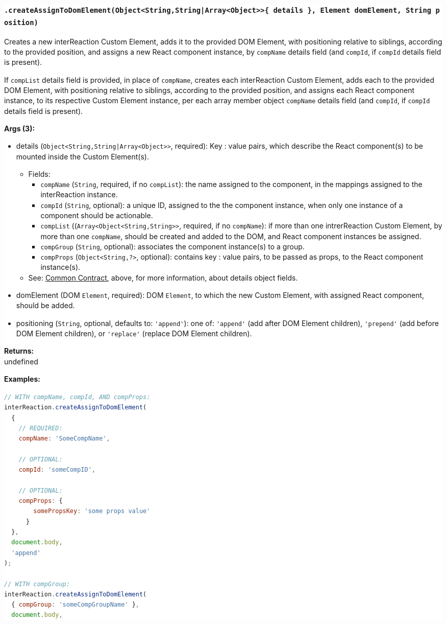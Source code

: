 
### `.createAssignToDomElement(Object<String,String|Array<Object>>{ details }, Element domElement, String position)`
Creates a new interReaction Custom Element, adds it to the provided DOM Element, with positioning relative to siblings, according to the provided position, 
and assigns a new React component instance, by `compName` details field (and `compId`, if `compId` details field is present).

If `compList` details field is provided, in place of `compName`, creates each interReaction Custom Element, adds each to the provided DOM Element, 
with positioning relative to siblings, according to the provided position, and assigns each React component instance, to its respective Custom Element instance, 
per each array member object `compName` details field (and `compId`, if `compId` details field is present).

__Args (3):__  
* details (`Object<String,String|Array<Object>>`, required): Key : value pairs, 
which describe the React component(s) to be mounted inside the Custom Element(s).
  * Fields:
    * `compName` (`String`, required, if no `compList`): the name assigned to the component, in the mappings assigned to the interReaction instance.
    * `compId` (`String`, optional): a unique ID, assigned to the the component instance, when only one instance of a component should be actionable.
    * `compList` ((`Array<Object<String,String>>`, required, if no `compName`): if more than one intrerReaction Custom Element, by more than one `compName`, should be created and added to the DOM, and React component instances be assigned.
    * `compGroup` (`String`, optional): associates the component instance(s) to a group.
    * `compProps` (`Object<String,?>`, optional): contains key : value pairs, to be passed as props, to the React component instance(s).
  * See: [Common Contract](#common-contract:), above, for more information, about details object fields.

* domElement (DOM `Element`, required): DOM `Element`, to which the new Custom Element, with assigned React component, should be added.

* positioning (`String`, optional, defaults to: `'append'`): one of: `'append'` (add after DOM Element children), `'prepend'` 
(add before DOM Element children), or `'replace'` (replace DOM Element children).

__Returns:__  
undefined

__Examples:__
```Javascript
// WITH compName, compId, AND compProps:
interReaction.createAssignToDomElement(
  {
    // REQUIRED:
    compName: 'SomeCompName',
  
    // OPTIONAL:
    compId: 'someCompID',
  
    // OPTIONAL:
    compProps: {
        somePropsKey: 'some props value'
      }
  },
  document.body,
  'append'
);

// WITH compGroup:
interReaction.createAssignToDomElement(
  { compGroup: 'someCompGroupName' },
  document.body,
```
